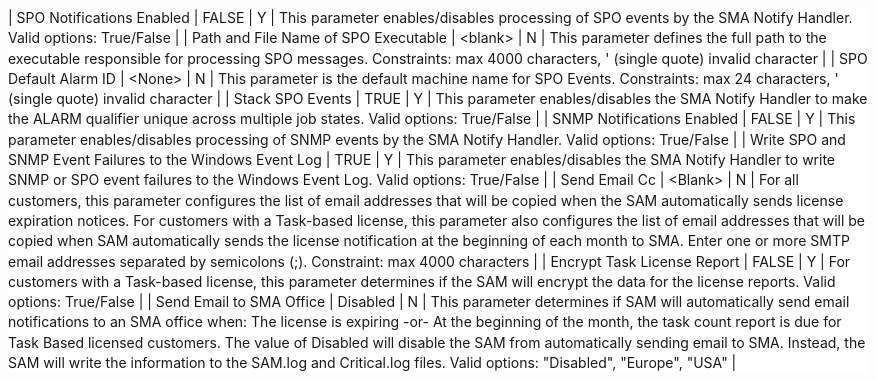 | SPO Notifications Enabled                                  | FALSE         | Y        | This parameter enables/disables processing of SPO events by the SMA Notify Handler. Valid options: True/False                                                                                                                                                                                                                                                                                                                                                                      |
| Path and File Name of SPO Executable                       | <blank\>      | N        | This parameter defines the full path to the executable responsible for processing SPO messages. Constraints: max 4000 characters, ' (single quote) invalid character                                                                                                                                                                                                                                                                                                               |
| SPO Default Alarm ID                                       | <None\>       | N        | This parameter is the default machine name for SPO Events. Constraints: max 24 characters, ' (single quote) invalid character                                                                                                                                                                                                                                                                                                                                                      |
| Stack SPO Events                                           | TRUE          | Y        | This parameter enables/disables the SMA Notify Handler to make the ALARM qualifier unique across multiple job states. Valid options: True/False                                                                                                                                                                                                                                                                                                                                    |
| SNMP Notifications Enabled                                 | FALSE         | Y        | This parameter enables/disables processing of SNMP events by the SMA Notify Handler. Valid options: True/False                                                                                                                                                                                                                                                                                                                                                                     |
| Write SPO and SNMP Event Failures to the Windows Event Log | TRUE          | Y        | This parameter enables/disables the SMA Notify Handler to write SNMP or SPO event failures to the Windows Event Log. Valid options: True/False                                                                                                                                                                                                                                                                                                                                     |
| Send Email Cc                                              | <Blank\>      | N        | For all customers, this parameter configures the list of email addresses that will be copied when the SAM automatically sends license expiration notices. For customers with a Task-based license, this parameter also configures the list of email addresses that will be copied when SAM automatically sends the license notification at the beginning of each month to SMA. Enter one or more SMTP email addresses separated by semicolons (;). Constraint: max 4000 characters |
| Encrypt Task License Report                                | FALSE         | Y        | For customers with a Task-based license, this parameter determines if the SAM will encrypt the data for the license reports. Valid options: True/False                                                                                                                                                                                                                                                                                                                             |
| Send Email to SMA Office                                   | Disabled      | N        | This parameter determines if SAM will automatically send email notifications to an SMA office when: The license is expiring -or- At the beginning of the month, the task count report is due for Task Based licensed customers. The value of Disabled will disable the SAM from automatically sending email to SMA. Instead, the SAM will write the information to the SAM.log and Critical.log files. Valid options: "Disabled", "Europe", "USA"                                  |
